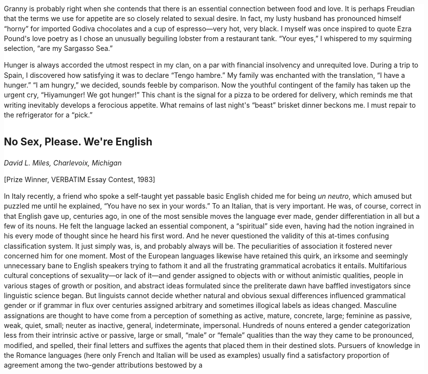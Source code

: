 Granny is probably right when she contends that there is
an essential connection between food and love.  It is perhaps
Freudian that the terms we use for appetite are so closely
related to sexual desire.  In fact, my lusty husband has pronounced
himself &ldquo;horny&rdquo; for imported Godiva chocolates and a
cup of espresso—very hot, very black.  I myself was once
inspired to quote Ezra Pound's love poetry as I chose an
unusually beguiling lobster from a restaurant tank.  &ldquo;Your eyes,&rdquo;
I whispered to my squirming selection, &ldquo;are my Sargasso Sea.&rdquo;

Hunger is always accorded the utmost respect in my clan,
on a par with financial insolvency and unrequited love.  During
a trip to Spain, I discovered how satisfying it was to declare
&ldquo;Tengo hambre.&rdquo;  My family was enchanted with the translation,
&ldquo;I have a hunger.&rdquo; &ldquo;I am hungry,&rdquo; we decided, sounds
feeble by comparison.  Now the youthful contingent of the
family has taken up the urgent cry, &ldquo;Hiyamunger!  We got
hunger!&rdquo;  This chant is the signal for a pizza to be ordered for
delivery, which reminds me that writing inevitably develops a
ferocious appetite.  What remains of last night's &ldquo;beast&rdquo; brisket
dinner beckons me.  I must repair to the refrigerator for a
&ldquo;pick.&rdquo;

## No Sex, Please.  We're English
*David L. Miles, Charlevoix, Michigan*

[Prize Winner, VERBATIM Essay Contest, 1983]

In Italy recently, a friend who spoke a self-taught yet
passable basic English chided me for being *un neutro*, which
amused but puzzled me until he explained, &ldquo;You have no sex in
your words.&rdquo;  To an Italian, that is very important.  He was, of
course, correct in that English gave up, centuries ago, in one of
the most sensible moves the language ever made, gender
differentiation in all but a few of its nouns.  He felt the
language lacked an essential component, a &ldquo;spiritual&rdquo; side
even, having had the notion ingrained in his every mode of
thought since he heard his first word.  And he never questioned
the validity of this at-times confusing classification system.  It
just simply was, is, and probably always will be.  The peculiarities
of association it fostered never concerned him for one
moment.  Most of the European languages likewise have
retained this quirk, an irksome and seemingly unnecessary bane
to English speakers trying to fathom it and all the frustrating
grammatical acrobatics it entails.  Multifarious cultural conceptions
of sexuality—or lack of it—and gender assigned to objects
with or without animistic qualities, people in various stages of
growth or position, and abstract ideas formulated since the
preliterate dawn have baffled investigators since linguistic
science began.  But linguists cannot decide whether natural and
obvious sexual differences influenced grammatical gender or if
grammar in flux over centuries assigned arbitrary and sometimes
illogical labels as ideas changed.  Masculine assignations
are thought to have come from a perception of something as
active, mature, concrete, large; feminine as passive, weak,
quiet, small; neuter as inactive, general, indeterminate, impersonal.
Hundreds of nouns entered a gender categorization less
from their intrinsic active or passive, large or small, &ldquo;male&rdquo; or
&ldquo;female&rdquo; qualities than the way they came to be pronounced,
modified, and spelled, their final letters and suffixes the agents
that placed them in their destined slots.  Pursuers of knowledge
in the Romance languages (here only French and Italian will be
used as examples) usually find a satisfactory proportion of
agreement among the two-gender attributions bestowed by a